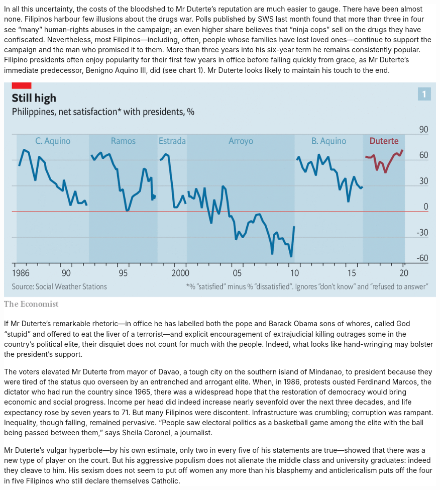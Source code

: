 In all this uncertainty, the costs of the bloodshed to Mr Duterte’s reputation are much easier to gauge. There have been almost none. Filipinos harbour few illusions about the drugs war. Polls published by SWS last month found that more than three in four see “many” human-rights abuses in the campaign; an even higher share believes that “ninja cops” sell on the drugs they have confiscated. Nevertheless, most Filipinos—including, often, people whose families have lost loved ones—continue to support the campaign and the man who promised it to them. More than three years into his six-year term he remains consistently popular. Filipino presidents often enjoy popularity for their first few years in office before falling quickly from grace, as Mr Duterte’s immediate predecessor, Benigno Aquino III, did (see chart 1). Mr Duterte looks likely to maintain his touch to the end.

![image](images/20200222_FBC209.png) 


If Mr Duterte’s remarkable rhetoric—in office he has labelled both the pope and Barack Obama sons of whores, called God “stupid” and offered to eat the liver of a terrorist—and explicit encouragement of extrajudicial killing outrages some in the country’s political elite, their disquiet does not count for much with the people. Indeed, what looks like hand-wringing may bolster the president’s support.

The voters elevated Mr Duterte from mayor of Davao, a tough city on the southern island of Mindanao, to president because they were tired of the status quo overseen by an entrenched and arrogant elite. When, in 1986, protests ousted Ferdinand Marcos, the dictator who had run the country since 1965, there was a widespread hope that the restoration of democracy would bring economic and social progress. Income per head did indeed increase nearly sevenfold over the next three decades, and life expectancy rose by seven years to 71. But many Filipinos were discontent. Infrastructure was crumbling; corruption was rampant. Inequality, though falling, remained pervasive. “People saw electoral politics as a basketball game among the elite with the ball being passed between them,” says Sheila Coronel, a journalist.

Mr Duterte’s vulgar hyperbole—by his own estimate, only two in every five of his statements are true—showed that there was a new type of player on the court. But his aggressive populism does not alienate the middle class and university graduates: indeed they cleave to him. His sexism does not seem to put off women any more than his blasphemy and anticlericalism puts off the four in five Filipinos who still declare themselves Catholic.
